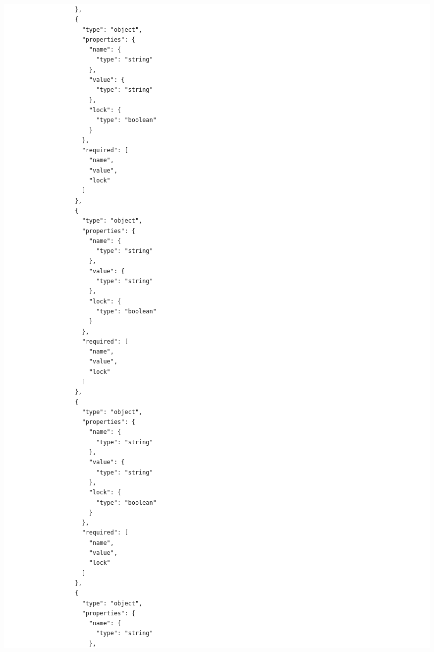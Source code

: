                         },
                        {
                          "type": "object",
                          "properties": {
                            "name": {
                              "type": "string"
                            },
                            "value": {
                              "type": "string"
                            },
                            "lock": {
                              "type": "boolean"
                            }
                          },
                          "required": [
                            "name",
                            "value",
                            "lock"
                          ]
                        },
                        {
                          "type": "object",
                          "properties": {
                            "name": {
                              "type": "string"
                            },
                            "value": {
                              "type": "string"
                            },
                            "lock": {
                              "type": "boolean"
                            }
                          },
                          "required": [
                            "name",
                            "value",
                            "lock"
                          ]
                        },
                        {
                          "type": "object",
                          "properties": {
                            "name": {
                              "type": "string"
                            },
                            "value": {
                              "type": "string"
                            },
                            "lock": {
                              "type": "boolean"
                            }
                          },
                          "required": [
                            "name",
                            "value",
                            "lock"
                          ]
                        },
                        {
                          "type": "object",
                          "properties": {
                            "name": {
                              "type": "string"
                            },